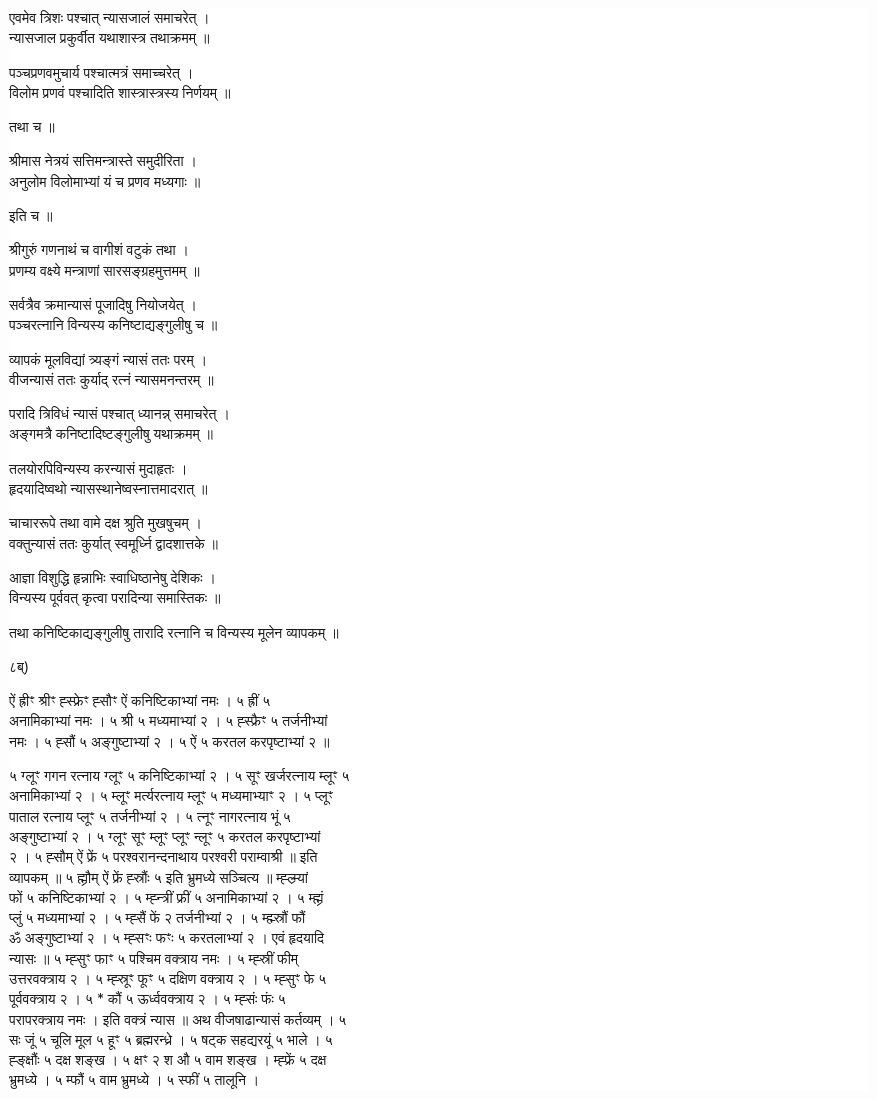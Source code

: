 एवमेव त्रिशः पश्चात् न्यासजालं समाचरेत् ।  
न्यासजाल प्रकुर्वीत यथाशास्त्र तथाक्रमम् ॥  
  
पञ्चप्रणवमुचार्य पश्चात्मत्रं समाच्चरेत् ।  
विलोम प्रणवं पश्चादिति शास्त्रास्त्रस्य निर्णयम् ॥  
  
तथा च ॥  
  
श्रीमास नेत्रयं सत्तिमन्त्रास्ते समुदीरिता ।  
अनुलोम विलोमाभ्यां यं च प्रणव मध्यगाः ॥  
  
इति च ॥   
  
श्रीगुरुं गणनाथं च वागीशं वटुकं तथा ।  
प्रणम्य वक्ष्ये मन्त्राणां सारसङ्ग्रहमुत्तमम् ॥  
  
सर्वत्रैव क्रमान्यासं पूजादिषु नियोजयेत् ।  
पञ्चरत्नानि विन्यस्य कनिष्टाद्यङ्गुलीषु च ॥  
  
व्यापकं मूलविद्यां त्र्यङ्गं न्यासं ततः परम् ।  
वीजन्यासं ततः कुर्याद् रत्नं न्यासमनन्तरम् ॥  
  
परादि त्रिविधं न्यासं पश्चात् ध्यानन्न् समाचरेत् ।  
अङ्गमत्रै कनिष्टादिष्टङ्गुलीषु यथाक्रमम् ॥  
  
तलयोरपिविन्यस्य करन्यासं मुदाहृतः ।  
हृदयादिष्वथो न्यासस्थानेष्वस्नात्तमादरात् ॥  
  
चाचाररूपे तथा वामे दक्ष श्रुति मुखषुचम् ।  
वक्तुन्यासं ततः कुर्यात् स्वमूर्ध्नि द्वादशात्तके ॥  
  
आज्ञा विशुद्धि हृन्नाभिः स्वाधिष्ठानेषु देशिकः ।  
विन्यस्य पूर्ववत् कृत्वा परादिन्या समास्तिकः ॥  
  
तथा कनिष्टिकाद्यङ्गुलीषु तारादि रत्नानि च विन्यस्य मूलेन व्यापकम् ॥  
  
८ब्)  
  
ऐं ह्रीꣳ श्रीꣳ ह्स्फ्रेꣳ ह्सौꣳ ऐं कनिष्टिकाभ्यां नमः । ५ ह्रीं ५   
अनामिकाभ्यां नमः । ५ श्री ५ मध्यमाभ्यां २ । ५ ह्स्फ्रैꣳ ५ तर्जनीभ्यां   
नमः । ५ ह्सौं ५ अङ्गुष्टाभ्यां २ । ५ ऐं ५ करतल करपृष्टाभ्यां २ ॥   
  
५ ग्लूꣳ गगन रत्नाय ग्लूꣳ ५ कनिष्टिकाभ्यां २ । ५ सूꣳ खर्जरत्नाय म्लूꣳ ५   
अनामिकाभ्यां २ । ५ म्लूꣳ मर्त्यरत्नाय म्लूꣳ ५ मध्यमाभ्याꣳ २ । ५ प्लूꣳ   
पाताल रत्नाय प्लूꣳ ५ तर्जनीभ्यां २ । ५ त्नूꣳ नागरत्नाय भूं ५   
अङ्गुष्टाभ्यां २ । ५ ग्लूꣳ सूꣳ म्लूꣳ प्लूꣳ न्लूꣳ ५ करतल करपृष्टाभ्यां   
२ । ५ ह्सौम् ऐं फ्रें ५ परश्वरानन्दनाथाय परश्वरी पराम्वाश्री ॥ इति   
व्यापकम् ॥ ५ ह्म्रौम् ऐं फ्रें ह्स्रौंः ५ इति भ्रुमध्ये सञ्चित्य ॥ म्ह्ल्म्र्यां   
फों ५ कनिष्टिकाभ्यां २ । ५ म्ह्न्त्रीं फ्रीं ५ अनामिकाभ्यां २ । ५ म्ह्म्रं   
प्लुं ५ मध्यमाभ्यां २ । ५ म्ह्सैं फें २ तर्जनीभ्यां २ । ५ म्ह्म्स्रौं फौं   
ॐ अङ्गुष्टाभ्यां २ । ५ म्ह्सꣳः फꣳः ५ करतलाभ्यां २ । एवं हृदयादि   
न्यासः ॥ ५ म्ह्सुꣳ फाꣳ ५ पश्चिम वक्त्राय नमः । ५ म्ह्स्रीं फीम्   
उत्तरवक्त्राय २ । ५ म्ह्स्रूꣳ फूꣳ ५ दक्षिण वक्त्राय २ । ५ म्ह्सुꣳ फे ५   
पूर्ववक्त्राय २ । ५ * कौं ५ ऊर्ध्ववक्त्राय २ । ५ म्ह्संः फंः ५   
परापरक्त्राय नमः । इति वक्त्रं न्यास ॥ अथ वीजषाढान्यासं कर्तव्यम् । ५   
सः जूं ५ चूलि मूल ५ हूꣳ ५ ब्रह्मरन्ध्रे । ५ षट्क सहद्यरयूं ५ भाले । ५   
ह्ङ्क्षौंः ५ दक्ष शङ्ख । ५ क्षꣳ २ श औ ५ वाम शङ्ख । म्ह्फ्रें ५ दक्ष   
भ्रुमध्ये । ५ म्फौं ५ वाम भ्रुमध्ये । ५ स्फीं ५ तालूनि ।  
  